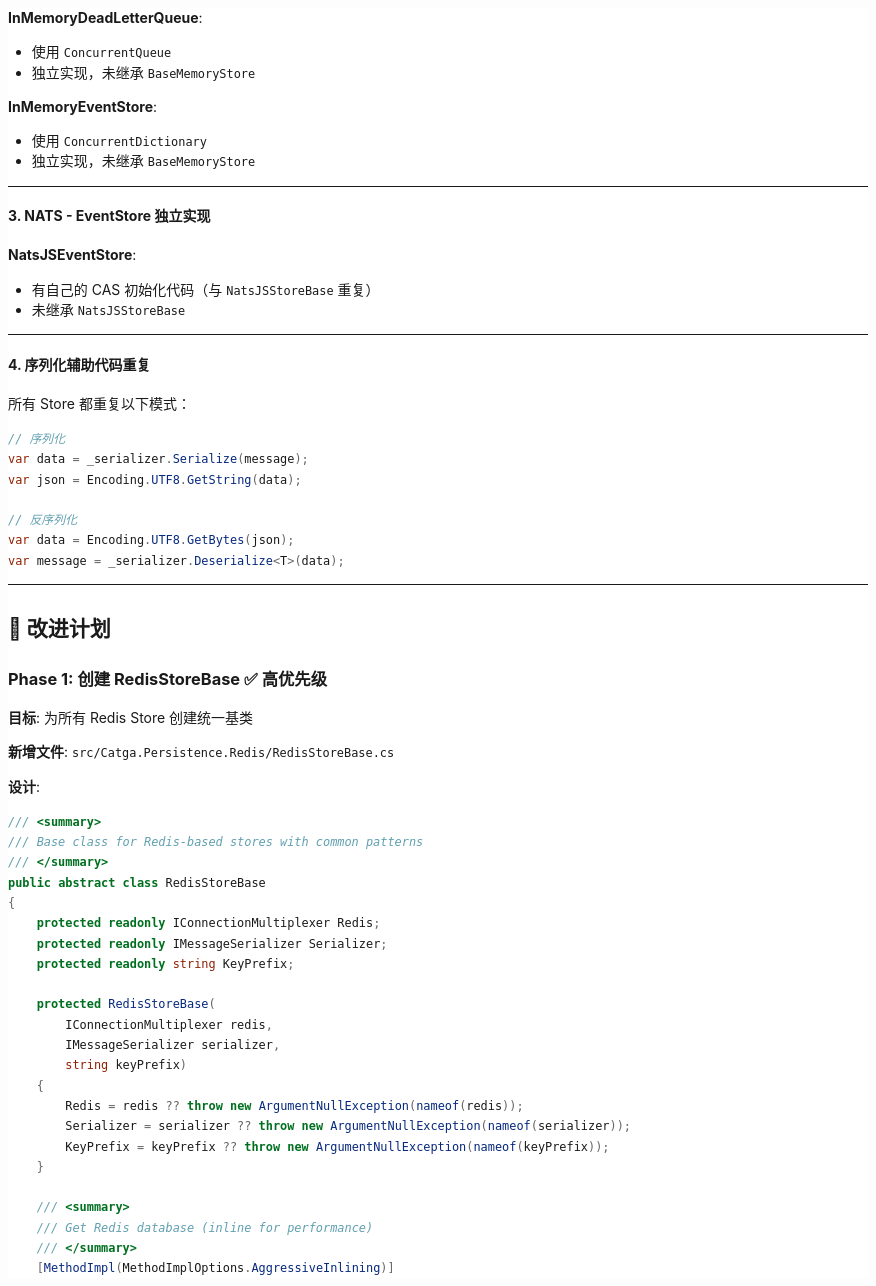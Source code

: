 **InMemoryDeadLetterQueue**:
- 使用 `ConcurrentQueue`
- 独立实现，未继承 `BaseMemoryStore`

**InMemoryEventStore**:
- 使用 `ConcurrentDictionary`
- 独立实现，未继承 `BaseMemoryStore`

---

#### 3. **NATS - EventStore 独立实现**

**NatsJSEventStore**:
- 有自己的 CAS 初始化代码（与 `NatsJSStoreBase` 重复）
- 未继承 `NatsJSStoreBase`

---

#### 4. **序列化辅助代码重复**

所有 Store 都重复以下模式：

```csharp
// 序列化
var data = _serializer.Serialize(message);
var json = Encoding.UTF8.GetString(data);

// 反序列化
var data = Encoding.UTF8.GetBytes(json);
var message = _serializer.Deserialize<T>(data);
```

---

## 🎯 改进计划

### Phase 1: 创建 RedisStoreBase ✅ **高优先级**

**目标**: 为所有 Redis Store 创建统一基类

**新增文件**: `src/Catga.Persistence.Redis/RedisStoreBase.cs`

**设计**:

```csharp
/// <summary>
/// Base class for Redis-based stores with common patterns
/// </summary>
public abstract class RedisStoreBase
{
    protected readonly IConnectionMultiplexer Redis;
    protected readonly IMessageSerializer Serializer;
    protected readonly string KeyPrefix;

    protected RedisStoreBase(
        IConnectionMultiplexer redis,
        IMessageSerializer serializer,
        string keyPrefix)
    {
        Redis = redis ?? throw new ArgumentNullException(nameof(redis));
        Serializer = serializer ?? throw new ArgumentNullException(nameof(serializer));
        KeyPrefix = keyPrefix ?? throw new ArgumentNullException(nameof(keyPrefix));
    }

    /// <summary>
    /// Get Redis database (inline for performance)
    /// </summary>
    [MethodImpl(MethodImplOptions.AggressiveInlining)]
```